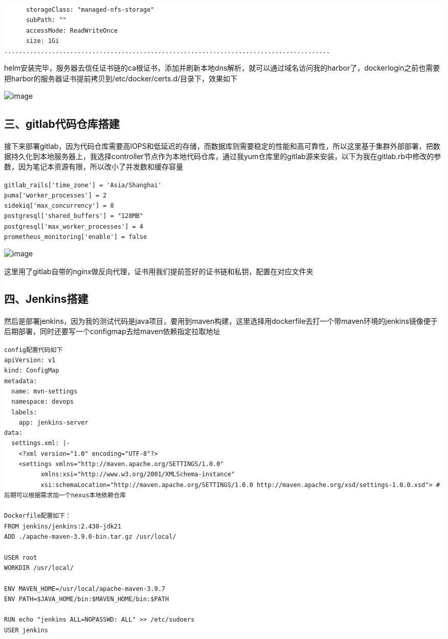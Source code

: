 ```
      storageClass: "managed-nfs-storage"
      subPath: ""
      accessMode: ReadWriteOnce
      size: 1Gi
.........................................................................................
```

helm安装完毕，服务器去信任证书链的ca根证书，添加并刷新本地dns解析，就可以通过域名访问我的harbor了，dockerlogin之前也需要把harbor的服务器证书提前拷贝到/etc/docker/certs.d/目录下，效果如下

![image](https://github.com/user-attachments/assets/e32c7ed8-b16a-46fc-a772-6706083664c3)


## 三、gitlab代码仓库搭建

接下来部署gitlab，因为代码仓库需要高IOPS和低延迟的存储，而数据库则需要稳定的性能和高可靠性，所以这里基于集群外部部署，把数据持久化到本地服务器上，我选择controller节点作为本地代码仓库，通过我yum仓库里的gitlab源来安装，以下为我在gitlab.rb中修改的参数，因为笔记本资源有限，所以改小了并发数和缓存容量

```
gitlab_rails['time_zone'] = 'Asia/Shanghai'
puma['worker_processes'] = 2
sidekiq['max_concurrency'] = 8
postgresql['shared_buffers'] = "128MB"
postgresql['max_worker_processes'] = 4
prometheus_monitoring['enable'] = false
```

![image](https://github.com/user-attachments/assets/9b4d5a20-7adb-4ca4-8e78-4b9ce95c9697)


这里用了gitlab自带的nginx做反向代理，证书用我们提前签好的证书链和私钥，配置在对应文件夹

## 四、Jenkins搭建

然后是部署jenkins，因为我的测试代码是java项目，要用到maven构建，这里选择用dockerfile去打一个带maven环境的jenkins镜像便于后期部署，同时还要写一个configmap去给maven依赖指定拉取地址

```
config配置代码如下
apiVersion: v1
kind: ConfigMap
metadata:
  name: mvn-settings
  namespace: devops
  labels:
    app: jenkins-server
data:
  settings.xml: |-
    <?xml version="1.0" encoding="UTF-8"?>
    <settings xmlns="http://maven.apache.org/SETTINGS/1.0.0"
          xmlns:xsi="http://www.w3.org/2001/XMLSchema-instance"
          xsi:schemaLocation="http://maven.apache.org/SETTINGS/1.0.0 http://maven.apache.org/xsd/settings-1.0.0.xsd"> #后期可以根据需求加一个nexus本地依赖仓库

Dockerfile配置如下：
FROM jenkins/jenkins:2.430-jdk21
ADD ./apache-maven-3.9.0-bin.tar.gz /usr/local/

USER root
WORKDIR /usr/local/

ENV MAVEN_HOME=/usr/local/apache-maven-3.9.7
ENV PATH=$JAVA_HOME/bin:$MAVEN_HOME/bin:$PATH

RUN echo "jenkins ALL=NOPASSWD: ALL" >> /etc/sudoers
USER jenkins
```